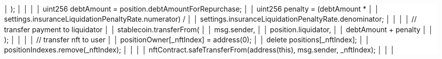 │         );                                                                                                                                                                                                      │
│                                                                                                                                                                                                                 │
│         uint256 debtAmount = position.debtAmountForRepurchase;                                                                                                                                                  │
│         uint256 penalty = (debtAmount *                                                                                                                                                                         │
│             settings.insuranceLiquidationPenaltyRate.numerator) /                                                                                                                                               │
│             settings.insuranceLiquidationPenaltyRate.denominator;                                                                                                                                               │
│                                                                                                                                                                                                                 │
│         // transfer payment to liquidator                                                                                                                                                                       │
│         stablecoin.transferFrom(                                                                                                                                                                                │
│             msg.sender,                                                                                                                                                                                         │
│             position.liquidator,                                                                                                                                                                                │
│             debtAmount + penalty                                                                                                                                                                                │
│         );                                                                                                                                                                                                      │
│                                                                                                                                                                                                                 │
│         // transfer nft to user                                                                                                                                                                                 │
│         positionOwner[_nftIndex] = address(0);                                                                                                                                                                  │
│         delete positions[_nftIndex];                                                                                                                                                                            │
│         positionIndexes.remove(_nftIndex);                                                                                                                                                                      │
│                                                                                                                                                                                                                 │
│         nftContract.safeTransferFrom(address(this), msg.sender, _nftIndex);                                                                                                                                     │
│                                                                                                                                                                                                                 │